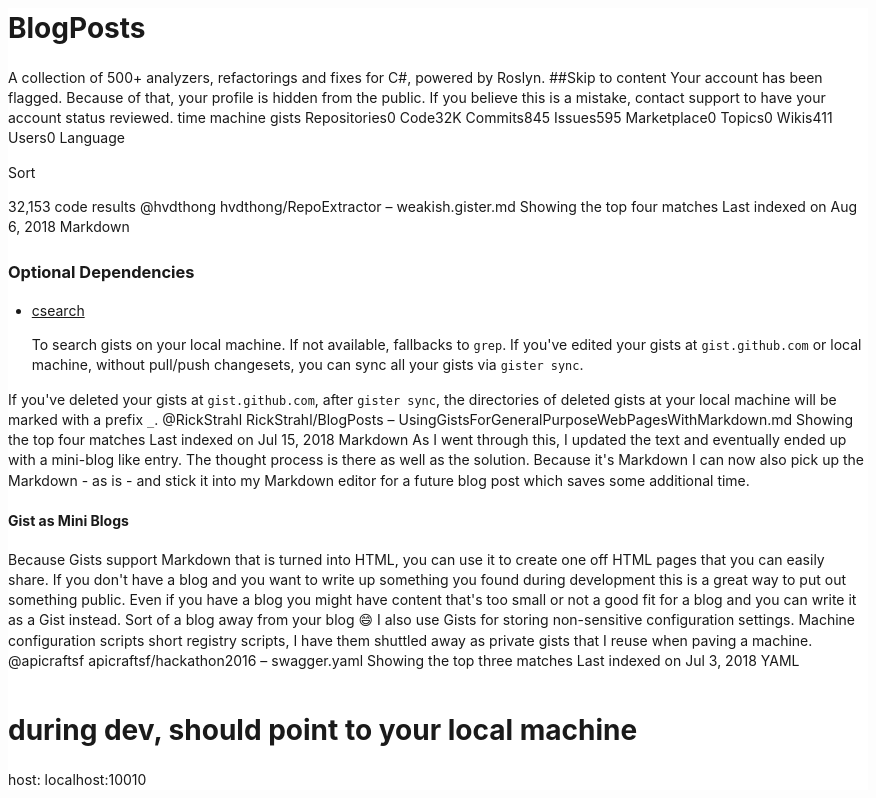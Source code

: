 # BlogPosts
A collection of 500+ analyzers, refactorings and fixes for C#, powered by Roslyn. 
##Skip to content
Your account has been flagged.
Because of that, your profile is hidden from the public. If you believe this is a mistake, contact support to have your account status reviewed.
time machine gists
Repositories0
Code32K
Commits845
Issues595
Marketplace0
Topics0
Wikis411
Users0
Language

Sort

32,153 code results
@hvdthong
hvdthong/RepoExtractor – weakish.gister.md
Showing the top four matches
Last indexed on Aug 6, 2018
Markdown
### Optional Dependencies

- [csearch](https://github.com/google/codesearch)

    To search gists on your local machine.
    If not available, fallbacks to `grep`.
If you've edited your gists at `gist.github.com` or local machine, without pull/push changesets, you can sync all your gists via `gister sync`.

If you've deleted your gists at `gist.github.com`, after `gister sync`, the directories of deleted gists at your local machine will be marked with a prefix `_`.
@RickStrahl
RickStrahl/BlogPosts – UsingGistsForGeneralPurposeWebPagesWithMarkdown.md
Showing the top four matches
Last indexed on Jul 15, 2018
Markdown
As I went through this, I updated the text and eventually ended up with a mini-blog like entry. The thought process is there as well as the solution. Because it's Markdown I can now also pick up the Markdown - as is - and stick it into my Markdown editor for a future blog post which saves some additional time.

#### Gist as Mini Blogs
Because Gists support Markdown that is turned into HTML, you can use it to create one off HTML pages that you can easily share. If you don't have a blog and you want to write up something you found during development this is a great way to put out something public. Even if you have a blog you might have content that's too small or not a good fit for a blog and you can write it as a Gist instead. Sort of a blog away from your blog :smile:
I also use Gists for storing non-sensitive configuration settings. Machine configuration scripts short registry scripts, I have them shuttled away as private gists that I reuse when paving a machine.
@apicraftsf
apicraftsf/hackathon2016 – swagger.yaml
Showing the top three matches
Last indexed on Jul 3, 2018
YAML
# during dev, should point to your local machine
host: localhost:10010